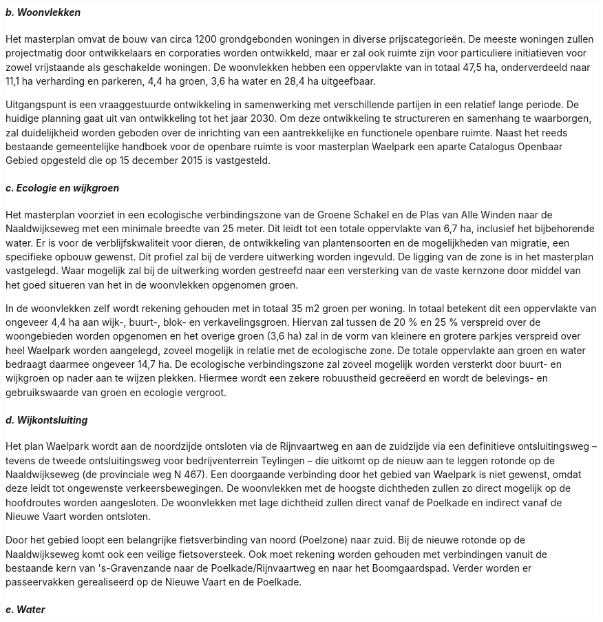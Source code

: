 #### *b. Woonvlekken*

Het masterplan omvat de bouw van circa 1200 grondgebonden woningen in diverse prijscategorieën. De meeste woningen zullen projectmatig door ontwikkelaars en corporaties worden ontwikkeld, maar er zal ook ruimte zijn voor particuliere initiatieven voor zowel vrijstaande als geschakelde woningen. De woonvlekken hebben een oppervlakte van in totaal 47,5 ha, onderverdeeld naar 11,1 ha verharding en parkeren, 4,4 ha groen, 3,6 ha water en 28,4 ha uitgeefbaar.

Uitgangspunt is een vraaggestuurde ontwikkeling in samenwerking met verschillende partijen in een relatief lange periode. De huidige planning gaat uit van ontwikkeling tot het jaar 2030. Om deze ontwikkeling te structureren en samenhang te waarborgen, zal duidelijkheid worden geboden over de inrichting van een aantrekkelijke en functionele openbare ruimte. Naast het reeds bestaande gemeentelijke handboek voor de openbare ruimte is voor masterplan Waelpark een aparte Catalogus Openbaar Gebied opgesteld die op 15 december 2015 is vastgesteld.

#### *c. Ecologie en wijkgroen*

Het masterplan voorziet in een ecologische verbindingszone van de Groene Schakel en de Plas van Alle Winden naar de Naaldwijkseweg met een minimale breedte van 25 meter. Dit leidt tot een totale oppervlakte van 6,7 ha, inclusief het bijbehorende water. Er is voor de verblijfskwaliteit voor dieren, de ontwikkeling van plantensoorten en de mogelijkheden van migratie, een specifieke opbouw gewenst. Dit profiel zal bij de verdere uitwerking worden ingevuld. De ligging van de zone is in het masterplan vastgelegd. Waar mogelijk zal bij de uitwerking worden gestreefd naar een versterking van de vaste kernzone door middel van het goed situeren van het in de woonvlekken opgenomen groen.

In de woonvlekken zelf wordt rekening gehouden met in totaal 35 m2 groen per woning. In totaal betekent dit een oppervlakte van ongeveer 4,4 ha aan wijk-, buurt-, blok- en verkavelingsgroen. Hiervan zal tussen de 20 % en 25 % verspreid over de woongebieden worden opgenomen en het overige groen (3,6 ha) zal in de vorm van kleinere en grotere parkjes verspreid over heel Waelpark worden aangelegd, zoveel mogelijk in relatie met de ecologische zone. De totale oppervlakte aan groen en water bedraagt daarmee ongeveer 14,7 ha. De ecologische verbindingszone zal zoveel mogelijk worden versterkt door buurt- en wijkgroen op nader aan te wijzen plekken. Hiermee wordt een zekere robuustheid gecreëerd en wordt de belevings- en gebruikswaarde van groen en ecologie vergroot.

#### *d. Wijkontsluiting*

Het plan Waelpark wordt aan de noordzijde ontsloten via de Rijnvaartweg en aan de zuidzijde via een definitieve ontsluitingsweg – tevens de tweede ontsluitingsweg voor bedrijventerrein Teylingen – die uitkomt op de nieuw aan te leggen rotonde op de Naaldwijkseweg (de provinciale weg N 467). Een doorgaande verbinding door het gebied van Waelpark is niet gewenst, omdat deze leidt tot ongewenste verkeersbewegingen. De woonvlekken met de hoogste dichtheden zullen zo direct mogelijk op de hoofdroutes worden aangesloten. De woonvlekken met lage dichtheid zullen direct vanaf de Poelkade en indirect vanaf de Nieuwe Vaart worden ontsloten.

Door het gebied loopt een belangrijke fietsverbinding van noord (Poelzone) naar zuid. Bij de nieuwe rotonde op de Naaldwijkseweg komt ook een veilige fietsoversteek. Ook moet rekening worden gehouden met verbindingen vanuit de bestaande kern van 's-Gravenzande naar de Poelkade/Rijnvaartweg en naar het Boomgaardspad. Verder worden er passeervakken gerealiseerd op de Nieuwe Vaart en de Poelkade.

#### *e. Water*
